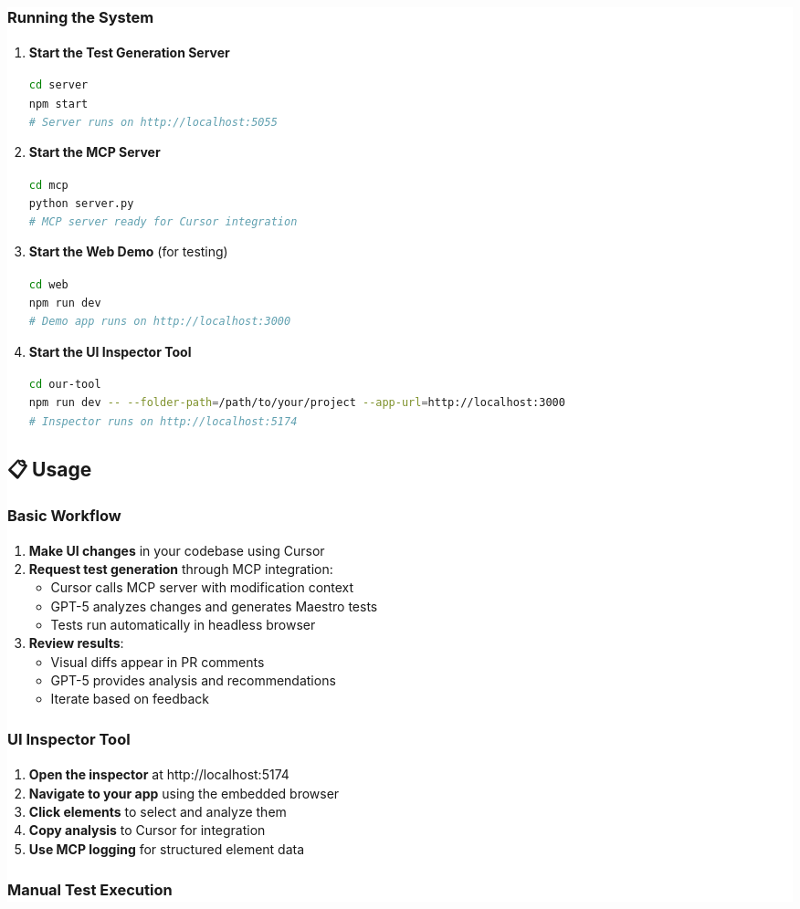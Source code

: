 ### Running the System

1. **Start the Test Generation Server**
   ```bash
   cd server
   npm start
   # Server runs on http://localhost:5055
   ```

2. **Start the MCP Server**
   ```bash
   cd mcp
   python server.py
   # MCP server ready for Cursor integration
   ```

3. **Start the Web Demo** (for testing)
   ```bash
   cd web
   npm run dev
   # Demo app runs on http://localhost:3000
   ```

4. **Start the UI Inspector Tool**
   ```bash
   cd our-tool
   npm run dev -- --folder-path=/path/to/your/project --app-url=http://localhost:3000
   # Inspector runs on http://localhost:5174
   ```

## 📋 Usage

### Basic Workflow

1. **Make UI changes** in your codebase using Cursor
2. **Request test generation** through MCP integration:
   - Cursor calls MCP server with modification context
   - GPT-5 analyzes changes and generates Maestro tests
   - Tests run automatically in headless browser
3. **Review results**:
   - Visual diffs appear in PR comments
   - GPT-5 provides analysis and recommendations
   - Iterate based on feedback

### UI Inspector Tool

1. **Open the inspector** at http://localhost:5174
2. **Navigate to your app** using the embedded browser
3. **Click elements** to select and analyze them
4. **Copy analysis** to Cursor for integration
5. **Use MCP logging** for structured element data

### Manual Test Execution
